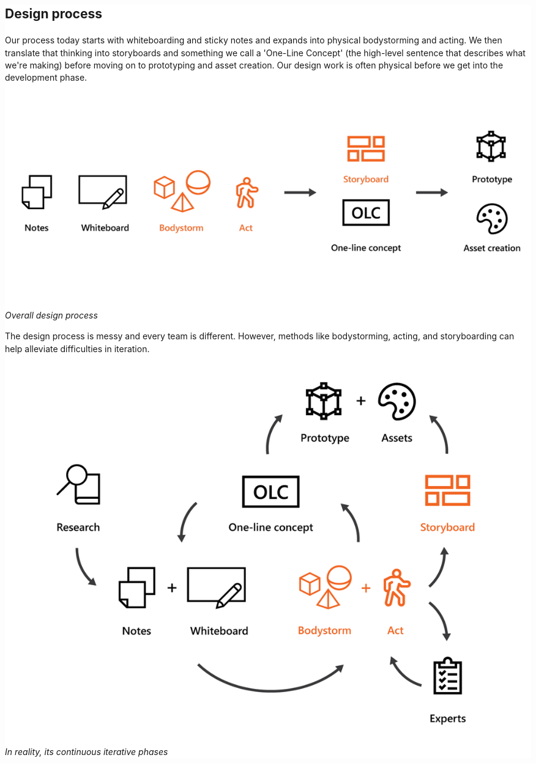 ## Design process

Our process today starts with whiteboarding and sticky notes and expands into physical bodystorming and acting. We then translate that thinking into storyboards and something we call a 'One-Line Concept' (the high-level sentence that describes what we're making) before moving on to prototyping and asset creation. Our design work is often physical before we get into the development phase.

![Design process flow 1](images/MRDesignProcess_Flow2.png)<br>
*Overall design process*

The design process is messy and every team is different. However, methods like bodystorming, acting, and storyboarding can help alleviate difficulties in iteration.

![Design process flow 2](images/MRDesignProcess_Flow3.png)<br>
*In reality, its continuous iterative phases*